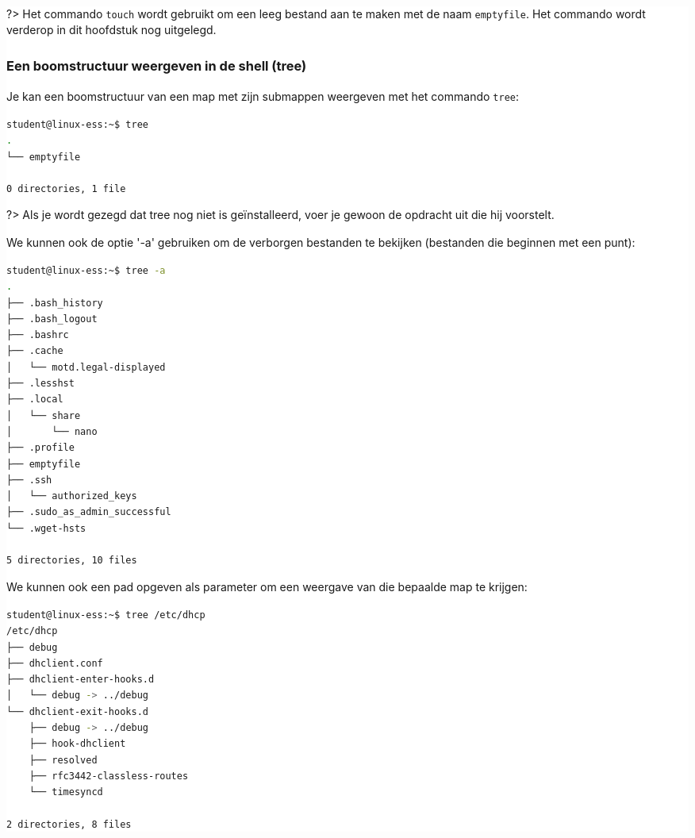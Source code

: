 ?> <i class="fa-solid fa-circle-info"></i> Het commando `touch` wordt gebruikt om een leeg bestand aan te maken met de naam `emptyfile`. Het commando wordt verderop in dit hoofdstuk nog uitgelegd. 

### Een boomstructuur weergeven in de shell (tree) 

Je kan een boomstructuur van een map met zijn submappen weergeven met het commando `tree`: 
```bash
student@linux-ess:~$ tree
.
└── emptyfile

0 directories, 1 file
```

?> <i class="fa-solid fa-circle-info"></i> Als je wordt gezegd dat tree nog niet is geïnstalleerd, voer je gewoon de opdracht uit die hij voorstelt. 

We kunnen ook de optie '-a' gebruiken om de verborgen bestanden te bekijken (bestanden die beginnen met een punt): 
```bash
student@linux-ess:~$ tree -a
.
├── .bash_history
├── .bash_logout
├── .bashrc
├── .cache
│   └── motd.legal-displayed
├── .lesshst
├── .local
│   └── share
│       └── nano
├── .profile
├── emptyfile
├── .ssh
│   └── authorized_keys
├── .sudo_as_admin_successful
└── .wget-hsts

5 directories, 10 files
```

We kunnen ook een pad opgeven als parameter om een weergave van die bepaalde map te krijgen: 

```bash
student@linux-ess:~$ tree /etc/dhcp
/etc/dhcp
├── debug
├── dhclient.conf
├── dhclient-enter-hooks.d
│   └── debug -> ../debug
└── dhclient-exit-hooks.d
    ├── debug -> ../debug
    ├── hook-dhclient
    ├── resolved
    ├── rfc3442-classless-routes
    └── timesyncd

2 directories, 8 files
```
